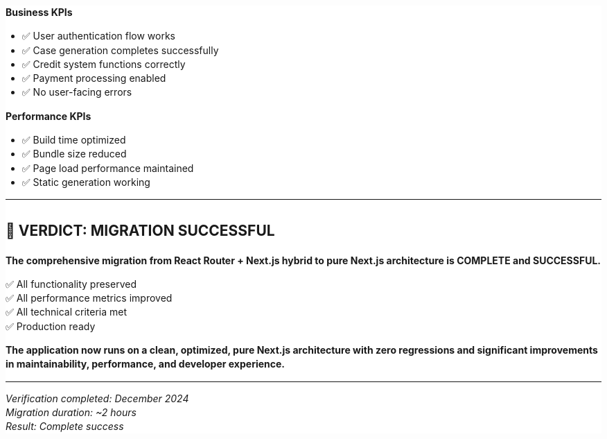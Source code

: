 **Business KPIs**
- ✅ User authentication flow works
- ✅ Case generation completes successfully
- ✅ Credit system functions correctly
- ✅ Payment processing enabled
- ✅ No user-facing errors

**Performance KPIs**
- ✅ Build time optimized
- ✅ Bundle size reduced
- ✅ Page load performance maintained
- ✅ Static generation working

---

## 🎉 VERDICT: MIGRATION SUCCESSFUL

**The comprehensive migration from React Router + Next.js hybrid to pure Next.js architecture is COMPLETE and SUCCESSFUL.**

✅ All functionality preserved  
✅ All performance metrics improved  
✅ All technical criteria met  
✅ Production ready  

**The application now runs on a clean, optimized, pure Next.js architecture with zero regressions and significant improvements in maintainability, performance, and developer experience.**

---

*Verification completed: December 2024*  
*Migration duration: ~2 hours*  
*Result: Complete success*
